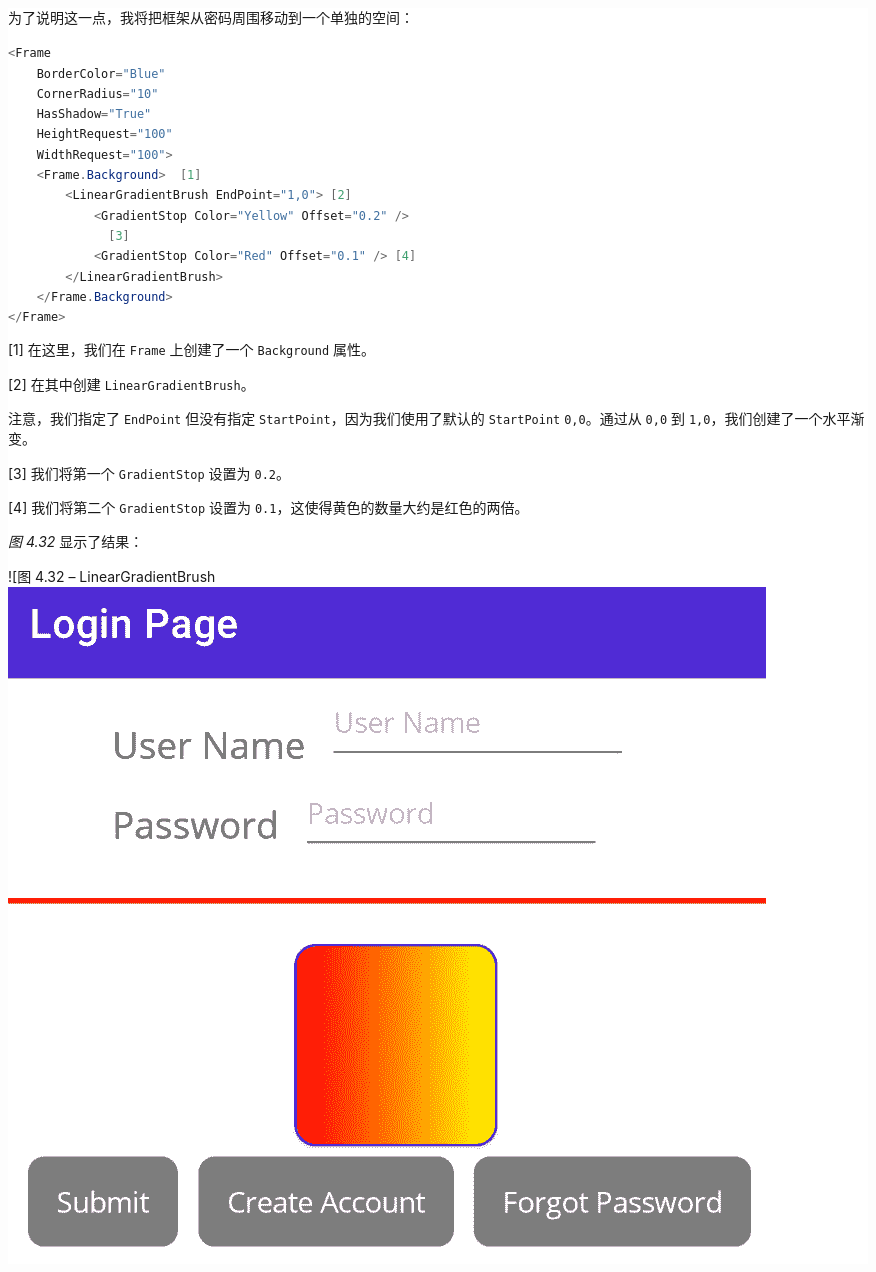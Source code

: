 为了说明这一点，我将把框架从密码周围移动到一个单独的空间：

```cs
<Frame
    BorderColor="Blue"
    CornerRadius="10"
    HasShadow="True"
    HeightRequest="100"
    WidthRequest="100">
    <Frame.Background>  [1]
        <LinearGradientBrush EndPoint="1,0"> [2]
            <GradientStop Color="Yellow" Offset="0.2" />
              [3]
            <GradientStop Color="Red" Offset="0.1" /> [4]
        </LinearGradientBrush>
    </Frame.Background>
</Frame>
```

[1] 在这里，我们在 `Frame` 上创建了一个 `Background` 属性。

[2] 在其中创建 `LinearGradientBrush`。

注意，我们指定了 `EndPoint` 但没有指定 `StartPoint`，因为我们使用了默认的 `StartPoint` `0,0`。通过从 `0,0` 到 `1,0`，我们创建了一个水平渐变。

[3] 我们将第一个 `GradientStop` 设置为 `0.2`。

[4] 我们将第二个 `GradientStop` 设置为 `0.1`，这使得黄色的数量大约是红色的两倍。

*图 4.32* 显示了结果：

![图 4.32 – LinearGradientBrush![图片](img/Figure_4.32_B19723.jpg)
